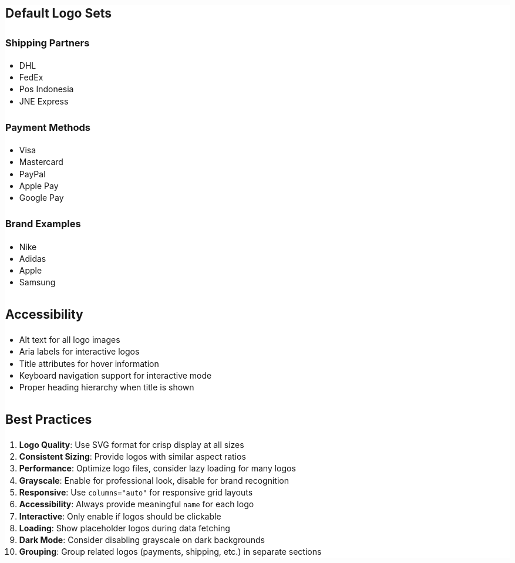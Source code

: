 ## Default Logo Sets

### Shipping Partners
- DHL
- FedEx  
- Pos Indonesia
- JNE Express

### Payment Methods
- Visa
- Mastercard
- PayPal
- Apple Pay
- Google Pay

### Brand Examples
- Nike
- Adidas
- Apple
- Samsung

## Accessibility

- Alt text for all logo images
- Aria labels for interactive logos
- Title attributes for hover information
- Keyboard navigation support for interactive mode
- Proper heading hierarchy when title is shown

## Best Practices

1. **Logo Quality**: Use SVG format for crisp display at all sizes
2. **Consistent Sizing**: Provide logos with similar aspect ratios
3. **Performance**: Optimize logo files, consider lazy loading for many logos
4. **Grayscale**: Enable for professional look, disable for brand recognition
5. **Responsive**: Use `columns="auto"` for responsive grid layouts
6. **Accessibility**: Always provide meaningful `name` for each logo
7. **Interactive**: Only enable if logos should be clickable
8. **Loading**: Show placeholder logos during data fetching
9. **Dark Mode**: Consider disabling grayscale on dark backgrounds
10. **Grouping**: Group related logos (payments, shipping, etc.) in separate sections